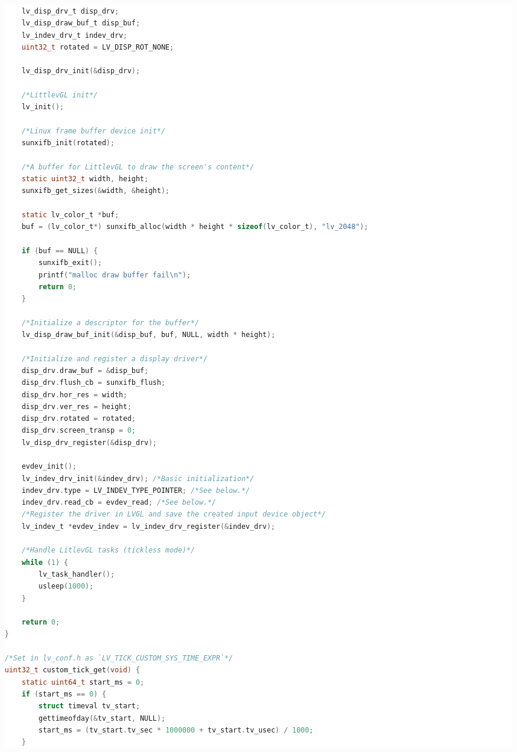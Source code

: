 ```c
    lv_disp_drv_t disp_drv;
    lv_disp_draw_buf_t disp_buf;
    lv_indev_drv_t indev_drv;
    uint32_t rotated = LV_DISP_ROT_NONE;

    lv_disp_drv_init(&disp_drv);

    /*LittlevGL init*/
    lv_init();

    /*Linux frame buffer device init*/
    sunxifb_init(rotated);

    /*A buffer for LittlevGL to draw the screen's content*/
    static uint32_t width, height;
    sunxifb_get_sizes(&width, &height);

    static lv_color_t *buf;
    buf = (lv_color_t*) sunxifb_alloc(width * height * sizeof(lv_color_t), "lv_2048");

    if (buf == NULL) {
        sunxifb_exit();
        printf("malloc draw buffer fail\n");
        return 0;
    }

    /*Initialize a descriptor for the buffer*/
    lv_disp_draw_buf_init(&disp_buf, buf, NULL, width * height);

    /*Initialize and register a display driver*/
    disp_drv.draw_buf = &disp_buf;
    disp_drv.flush_cb = sunxifb_flush;
    disp_drv.hor_res = width;
    disp_drv.ver_res = height;
    disp_drv.rotated = rotated;
    disp_drv.screen_transp = 0;
    lv_disp_drv_register(&disp_drv);

    evdev_init();
    lv_indev_drv_init(&indev_drv); /*Basic initialization*/
    indev_drv.type = LV_INDEV_TYPE_POINTER; /*See below.*/
    indev_drv.read_cb = evdev_read; /*See below.*/
    /*Register the driver in LVGL and save the created input device object*/
    lv_indev_t *evdev_indev = lv_indev_drv_register(&indev_drv);

    /*Handle LitlevGL tasks (tickless mode)*/
    while (1) {
        lv_task_handler();
        usleep(1000);
    }

    return 0;
}

/*Set in lv_conf.h as `LV_TICK_CUSTOM_SYS_TIME_EXPR`*/
uint32_t custom_tick_get(void) {
    static uint64_t start_ms = 0;
    if (start_ms == 0) {
        struct timeval tv_start;
        gettimeofday(&tv_start, NULL);
        start_ms = (tv_start.tv_sec * 1000000 + tv_start.tv_usec) / 1000;
    }

```